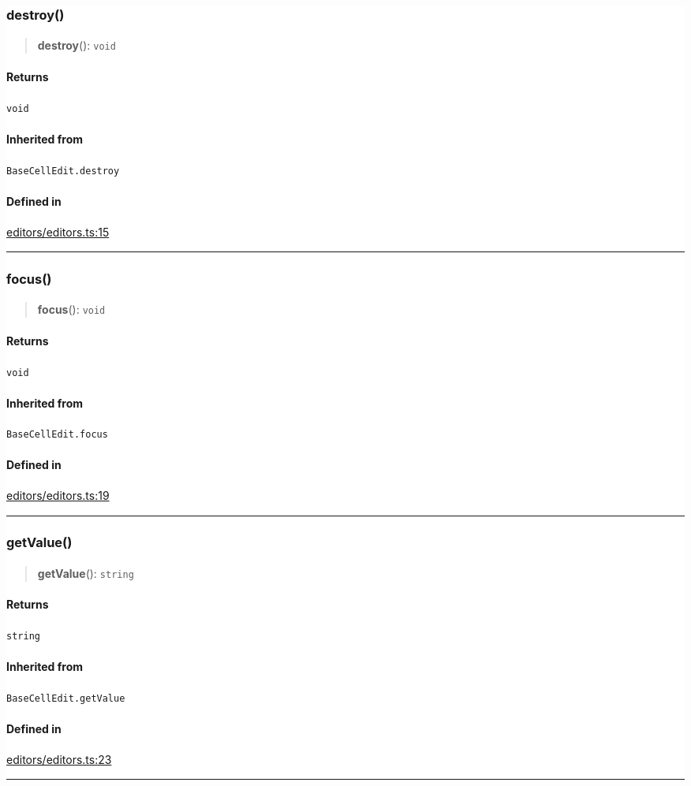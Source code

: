 ### destroy()

> **destroy**(): `void`

#### Returns

`void`

#### Inherited from

`BaseCellEdit.destroy`

#### Defined in

[editors/editors.ts:15](https://github.com/serenity-is/sleekgrid/blob/master/src/editors/editors.ts#L15)

***

### focus()

> **focus**(): `void`

#### Returns

`void`

#### Inherited from

`BaseCellEdit.focus`

#### Defined in

[editors/editors.ts:19](https://github.com/serenity-is/sleekgrid/blob/master/src/editors/editors.ts#L19)

***

### getValue()

> **getValue**(): `string`

#### Returns

`string`

#### Inherited from

`BaseCellEdit.getValue`

#### Defined in

[editors/editors.ts:23](https://github.com/serenity-is/sleekgrid/blob/master/src/editors/editors.ts#L23)

***
